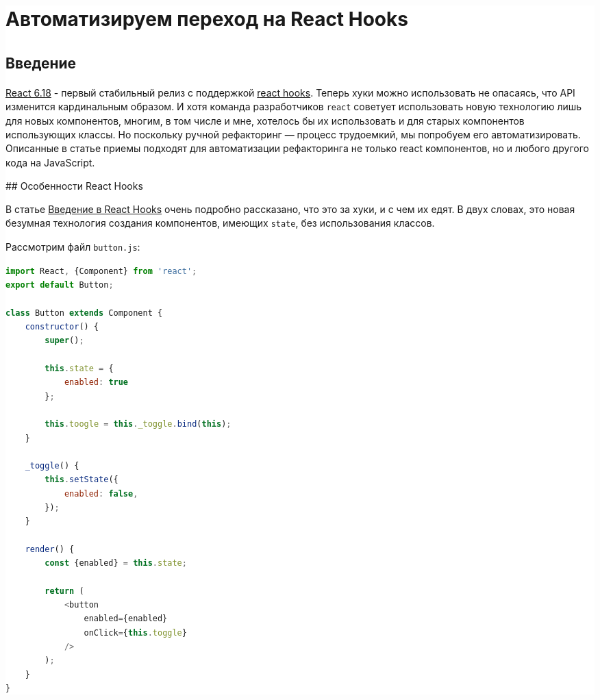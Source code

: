# Автоматизируем переход на React Hooks

## Введение

[React 6.18](https://reactjs.org/blog/2019/02/06/react-v16.8.0.html) - первый стабильный релиз с поддержкой [react hooks](https://reactjs.org/docs/hooks-intro.html). Теперь хуки можно использовать не опасаясь, что API изменится кардинальным образом. И хотя команда разработчиков `react` советует использовать новую технологию лишь для новых компонентов, многим, в том числе и мне, хотелось бы их использовать и для старых компонентов использующих классы. Но поскольку ручной рефакторинг — процесс трудоемкий, мы попробуем его автоматизировать. Описанные в статье приемы подходят для автоматизации рефакторинга не только react компонентов, но и любого другого кода на JavaScript.

<cut/>
## Особенности React Hooks

В статье [Введение в React Hooks](https://habr.com/en/post/429712/) очень подробно рассказано, что это за хуки, и с чем их едят. В двух словах, это новая безумная технология создания компонентов, имеющих `state`, без использования классов.

Рассмотрим файл `button.js`:

```javascript
import React, {Component} from 'react';
export default Button;

class Button extends Component {
    constructor() {
        super();
        
        this.state = {
            enabled: true
        };
        
        this.toogle = this._toggle.bind(this);
    }
    
    _toggle() {
        this.setState({
            enabled: false,
        });
    }
    
    render() {
        const {enabled} = this.state;
        
        return (
            <button
                enabled={enabled}
                onClick={this.toggle}
            />
        );
    }
}
```
